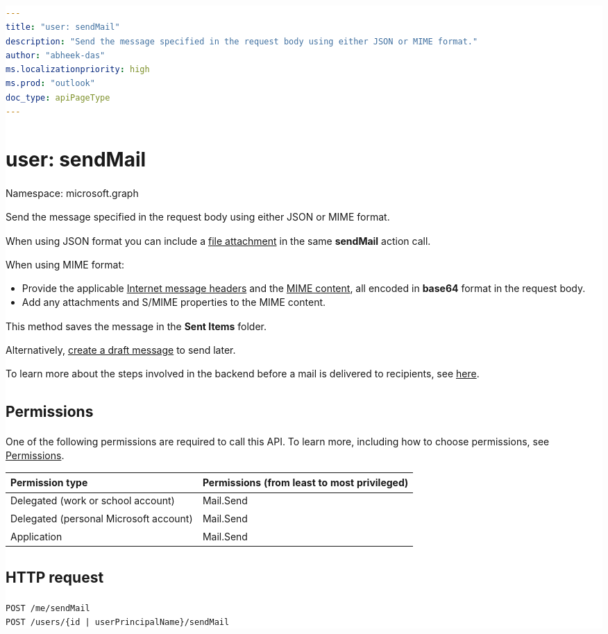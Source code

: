 ```yaml
---
title: "user: sendMail"
description: "Send the message specified in the request body using either JSON or MIME format."
author: "abheek-das"
ms.localizationpriority: high
ms.prod: "outlook"
doc_type: apiPageType
---
```


# user: sendMail

Namespace: microsoft.graph

Send the message specified in the request body using either JSON or MIME format.

When using JSON format you can include a [file attachment](../resources/fileattachment.md) in the same **sendMail** action call.

When using MIME format:
- Provide the applicable [Internet message headers](https://tools.ietf.org/html/rfc2076) and the [MIME content](https://tools.ietf.org/html/rfc2045), all encoded in **base64** format in the request body.
- Add any attachments and S/MIME properties to the MIME content.

This method saves the message in the **Sent Items** folder.

Alternatively, [create a draft message](../api/user-post-messages.md) to send later.

To learn more about the steps involved in the backend before a mail is delivered to recipients, see [here](/graph/outlook-things-to-know-about-send-mail).

## Permissions
One of the following permissions are required to call this API. To learn more, including how to choose permissions, see [Permissions](/graph/permissions-reference).

|Permission type      | Permissions (from least to most privileged)              |
|:--------------------|:---------------------------------------------------------|
|Delegated (work or school account) | Mail.Send    |
|Delegated (personal Microsoft account) | Mail.Send    |
|Application | Mail.Send |

## HTTP request



```http
POST /me/sendMail
POST /users/{id | userPrincipalName}/sendMail
```
